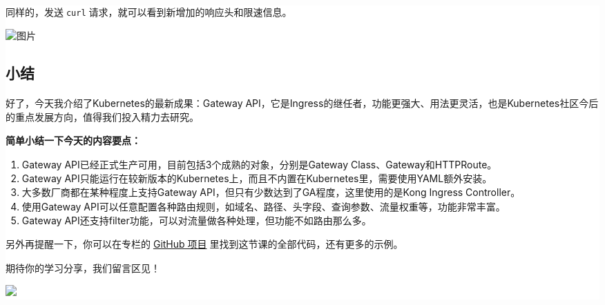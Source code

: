 
同样的，发送 `curl` 请求，就可以看到新增加的响应头和限速信息。

![图片](https://static001.geekbang.org/resource/image/91/07/9113b394a6284757faed5a98ecde8407.png?wh=1522x1144)

## 小结

好了，今天我介绍了Kubernetes的最新成果：Gateway API，它是Ingress的继任者，功能更强大、用法更灵活，也是Kubernetes社区今后的重点发展方向，值得我们投入精力去研究。

**简单小结一下今天的内容要点：**

1. Gateway API已经正式生产可用，目前包括3个成熟的对象，分别是Gateway Class、Gateway和HTTPRoute。
2. Gateway API只能运行在较新版本的Kubernetes上，而且不内置在Kubernetes里，需要使用YAML额外安装。
3. 大多数厂商都在某种程度上支持Gateway API，但只有少数达到了GA程度，这里使用的是Kong Ingress Controller。
4. 使用Gateway API可以任意配置各种路由规则，如域名、路径、头字段、查询参数、流量权重等，功能非常丰富。
5. Gateway API还支持filter功能，可以对流量做各种处理，但功能不如路由那么多。

另外再提醒一下，你可以在专栏的 [GitHub 项目](https://github.com/chronolaw/k8s_study) 里找到这节课的全部代码，还有更多的示例。

期待你的学习分享，我们留言区见！

![](https://static001.geekbang.org/resource/image/60/99/60d040daa2268f53df1d1c62386daf99.jpg?wh=1920x2635)